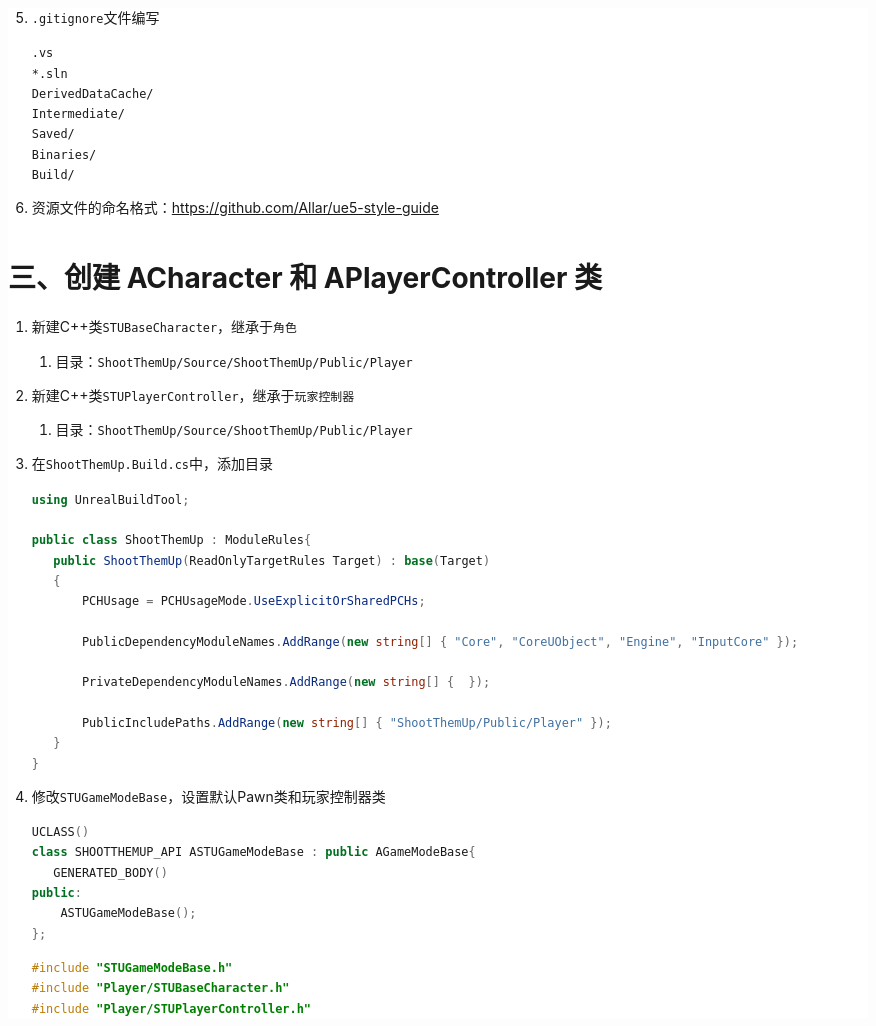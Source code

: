 
5.   `.gitignore`文件编写

     ```tex
     .vs
     *.sln
     DerivedDataCache/
     Intermediate/
     Saved/
     Binaries/
     Build/
     ```

6.   资源文件的命名格式：https://github.com/Allar/ue5-style-guide

# 三、创建 ACharacter 和 APlayerController 类

1.   新建C++类`STUBaseCharacter`，继承于`角色`

     1.   目录：`ShootThemUp/Source/ShootThemUp/Public/Player`

2.   新建C++类`STUPlayerController`，继承于`玩家控制器`

     1.   目录：`ShootThemUp/Source/ShootThemUp/Public/Player`

3.   在`ShootThemUp.Build.cs`中，添加目录

     ```c#
     using UnrealBuildTool;
     
     public class ShootThemUp : ModuleRules{
     	public ShootThemUp(ReadOnlyTargetRules Target) : base(Target)
     	{
     		PCHUsage = PCHUsageMode.UseExplicitOrSharedPCHs;
     	
     		PublicDependencyModuleNames.AddRange(new string[] { "Core", "CoreUObject", "Engine", "InputCore" });
     
     		PrivateDependencyModuleNames.AddRange(new string[] {  });
     
     		PublicIncludePaths.AddRange(new string[] { "ShootThemUp/Public/Player" });
     	}
     }
     ```

4.   修改`STUGameModeBase`，设置默认Pawn类和玩家控制器类

     ```c++
     UCLASS()
     class SHOOTTHEMUP_API ASTUGameModeBase : public AGameModeBase{
     	GENERATED_BODY()
     public:
         ASTUGameModeBase();
     };
     ```

     ```c++
     #include "STUGameModeBase.h"
     #include "Player/STUBaseCharacter.h"
     #include "Player/STUPlayerController.h"
     